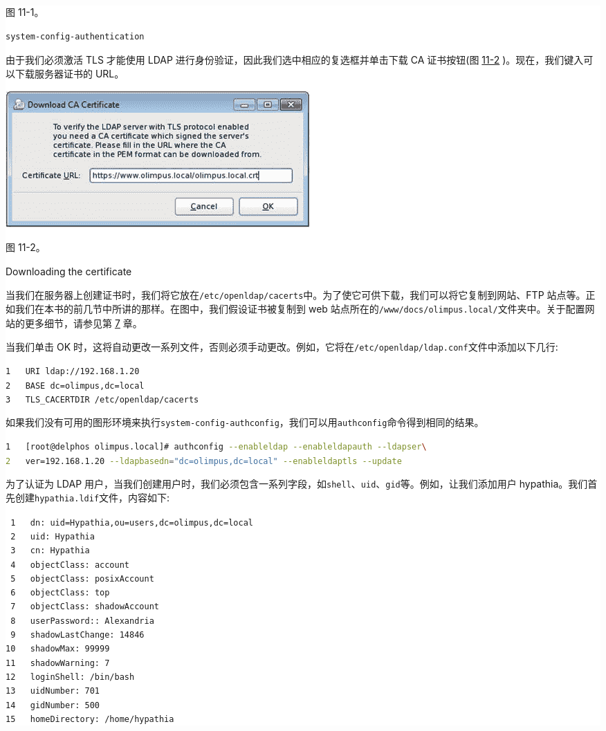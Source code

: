 图 11-1。

`system-config-authentication`

由于我们必须激活 TLS 才能使用 LDAP 进行身份验证，因此我们选中相应的复选框并单击下载 CA 证书按钮(图 [11-2](#Fig2) )。现在，我们键入可以下载服务器证书的 URL。

![A433525_1_En_11_Fig2_HTML.jpg](img/A433525_1_En_11_Fig2_HTML.jpg)

图 11-2。

Downloading the certificate

当我们在服务器上创建证书时，我们将它放在`/etc/openldap/cacerts`中。为了使它可供下载，我们可以将它复制到网站、FTP 站点等。正如我们在本书的前几节中所讲的那样。在图中，我们假设证书被复制到 web 站点所在的`/www/docs/olimpus.local/`文件夹中。关于配置网站的更多细节，请参见第 [7](07.html) 章。

当我们单击 OK 时，这将自动更改一系列文件，否则必须手动更改。例如，它将在`/etc/openldap/ldap.conf`文件中添加以下几行:

```sh
1   URI ldap://192.168.1.20
2   BASE dc=olimpus,dc=local
3   TLS_CACERTDIR /etc/openldap/cacerts

```

如果我们没有可用的图形环境来执行`system-config-authconfig`，我们可以用`authconfig`命令得到相同的结果。

```sh
1   [root@delphos olimpus.local]# authconfig --enableldap --enableldapauth --ldapser\
2   ver=192.168.1.20 --ldapbasedn="dc=olimpus,dc=local" --enableldaptls --update

```

为了认证为 LDAP 用户，当我们创建用户时，我们必须包含一系列字段，如`shell`、`uid`、`gid`等。例如，让我们添加用户 hypathia。我们首先创建`hypathia.ldif`文件，内容如下:

```sh
 1   dn: uid=Hypathia,ou=users,dc=olimpus,dc=local
 2   uid: Hypathia
 3   cn: Hypathia
 4   objectClass: account
 5   objectClass: posixAccount
 6   objectClass: top
 7   objectClass: shadowAccount
 8   userPassword:: Alexandria
 9   shadowLastChange: 14846
10   shadowMax: 99999
11   shadowWarning: 7
12   loginShell: /bin/bash
13   uidNumber: 701
14   gidNumber: 500
15   homeDirectory: /home/hypathia

```
